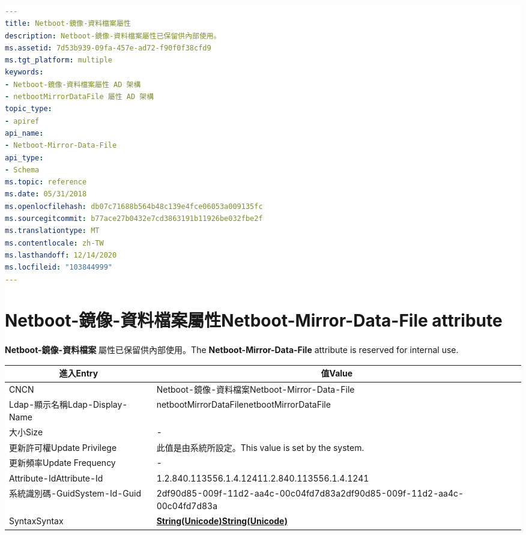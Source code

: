 ```yaml
---
title: Netboot-鏡像-資料檔案屬性
description: Netboot-鏡像-資料檔案屬性已保留供內部使用。
ms.assetid: 7d53b939-09fa-457e-ad72-f90f0f38cfd9
ms.tgt_platform: multiple
keywords:
- Netboot-鏡像-資料檔案屬性 AD 架構
- netbootMirrorDataFile 屬性 AD 架構
topic_type:
- apiref
api_name:
- Netboot-Mirror-Data-File
api_type:
- Schema
ms.topic: reference
ms.date: 05/31/2018
ms.openlocfilehash: db07c71688b564b48c139e4fce06053a009135fc
ms.sourcegitcommit: b77ace27b0432e7cd3863191b11926be032fbe2f
ms.translationtype: MT
ms.contentlocale: zh-TW
ms.lasthandoff: 12/14/2020
ms.locfileid: "103844999"
---
```

# <a name="netboot-mirror-data-file-attribute"></a><span data-ttu-id="5f2c7-105">Netboot-鏡像-資料檔案屬性</span><span class="sxs-lookup"><span data-stu-id="5f2c7-105">Netboot-Mirror-Data-File attribute</span></span>

<span data-ttu-id="5f2c7-106">**Netboot-鏡像-資料檔案** 屬性已保留供內部使用。</span><span class="sxs-lookup"><span data-stu-id="5f2c7-106">The **Netboot-Mirror-Data-File** attribute is reserved for internal use.</span></span>



| <span data-ttu-id="5f2c7-107">進入</span><span class="sxs-lookup"><span data-stu-id="5f2c7-107">Entry</span></span> | <span data-ttu-id="5f2c7-108">值</span><span class="sxs-lookup"><span data-stu-id="5f2c7-108">Value</span></span> |
|-------------------|---------------------------------------------|
| <span data-ttu-id="5f2c7-109">CN</span><span class="sxs-lookup"><span data-stu-id="5f2c7-109">CN</span></span>                | <span data-ttu-id="5f2c7-110">Netboot-鏡像-資料檔案</span><span class="sxs-lookup"><span data-stu-id="5f2c7-110">Netboot-Mirror-Data-File</span></span>                    |
| <span data-ttu-id="5f2c7-111">Ldap-顯示名稱</span><span class="sxs-lookup"><span data-stu-id="5f2c7-111">Ldap-Display-Name</span></span> | <span data-ttu-id="5f2c7-112">netbootMirrorDataFile</span><span class="sxs-lookup"><span data-stu-id="5f2c7-112">netbootMirrorDataFile</span></span>                       |
| <span data-ttu-id="5f2c7-113">大小</span><span class="sxs-lookup"><span data-stu-id="5f2c7-113">Size</span></span>              | \-                                          |
| <span data-ttu-id="5f2c7-114">更新許可權</span><span class="sxs-lookup"><span data-stu-id="5f2c7-114">Update Privilege</span></span>  | <span data-ttu-id="5f2c7-115">此值是由系統所設定。</span><span class="sxs-lookup"><span data-stu-id="5f2c7-115">This value is set by the system.</span></span>            |
| <span data-ttu-id="5f2c7-116">更新頻率</span><span class="sxs-lookup"><span data-stu-id="5f2c7-116">Update Frequency</span></span>  | \-                                          |
| <span data-ttu-id="5f2c7-117">Attribute-Id</span><span class="sxs-lookup"><span data-stu-id="5f2c7-117">Attribute-Id</span></span>      | <span data-ttu-id="5f2c7-118">1.2.840.113556.1.4.1241</span><span class="sxs-lookup"><span data-stu-id="5f2c7-118">1.2.840.113556.1.4.1241</span></span>                     |
| <span data-ttu-id="5f2c7-119">系統識別碼-Guid</span><span class="sxs-lookup"><span data-stu-id="5f2c7-119">System-Id-Guid</span></span>    | <span data-ttu-id="5f2c7-120">2df90d85-009f-11d2-aa4c-00c04fd7d83a</span><span class="sxs-lookup"><span data-stu-id="5f2c7-120">2df90d85-009f-11d2-aa4c-00c04fd7d83a</span></span>        |
| <span data-ttu-id="5f2c7-121">Syntax</span><span class="sxs-lookup"><span data-stu-id="5f2c7-121">Syntax</span></span>            | [<span data-ttu-id="5f2c7-122">**String(Unicode)**</span><span class="sxs-lookup"><span data-stu-id="5f2c7-122">**String(Unicode)**</span></span>](s-string-unicode.md) |
